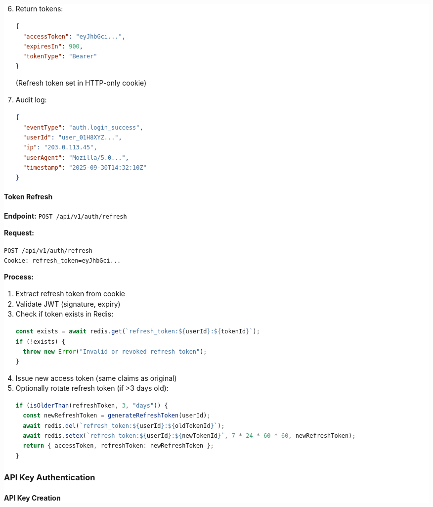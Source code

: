 6. Return tokens:
   ```json
   {
     "accessToken": "eyJhbGci...",
     "expiresIn": 900,
     "tokenType": "Bearer"
   }
   ```
   (Refresh token set in HTTP-only cookie)

7. Audit log:
   ```json
   {
     "eventType": "auth.login_success",
     "userId": "user_01H8XYZ...",
     "ip": "203.0.113.45",
     "userAgent": "Mozilla/5.0...",
     "timestamp": "2025-09-30T14:32:10Z"
   }
   ```

#### Token Refresh

**Endpoint:** `POST /api/v1/auth/refresh`

**Request:**
```http
POST /api/v1/auth/refresh
Cookie: refresh_token=eyJhbGci...
```

**Process:**
1. Extract refresh token from cookie
2. Validate JWT (signature, expiry)
3. Check if token exists in Redis:
   ```typescript
   const exists = await redis.get(`refresh_token:${userId}:${tokenId}`);
   if (!exists) {
     throw new Error("Invalid or revoked refresh token");
   }
   ```
4. Issue new access token (same claims as original)
5. Optionally rotate refresh token (if >3 days old):
   ```typescript
   if (isOlderThan(refreshToken, 3, "days")) {
     const newRefreshToken = generateRefreshToken(userId);
     await redis.del(`refresh_token:${userId}:${oldTokenId}`);
     await redis.setex(`refresh_token:${userId}:${newTokenId}`, 7 * 24 * 60 * 60, newRefreshToken);
     return { accessToken, refreshToken: newRefreshToken };
   }
   ```

### API Key Authentication

#### API Key Creation
